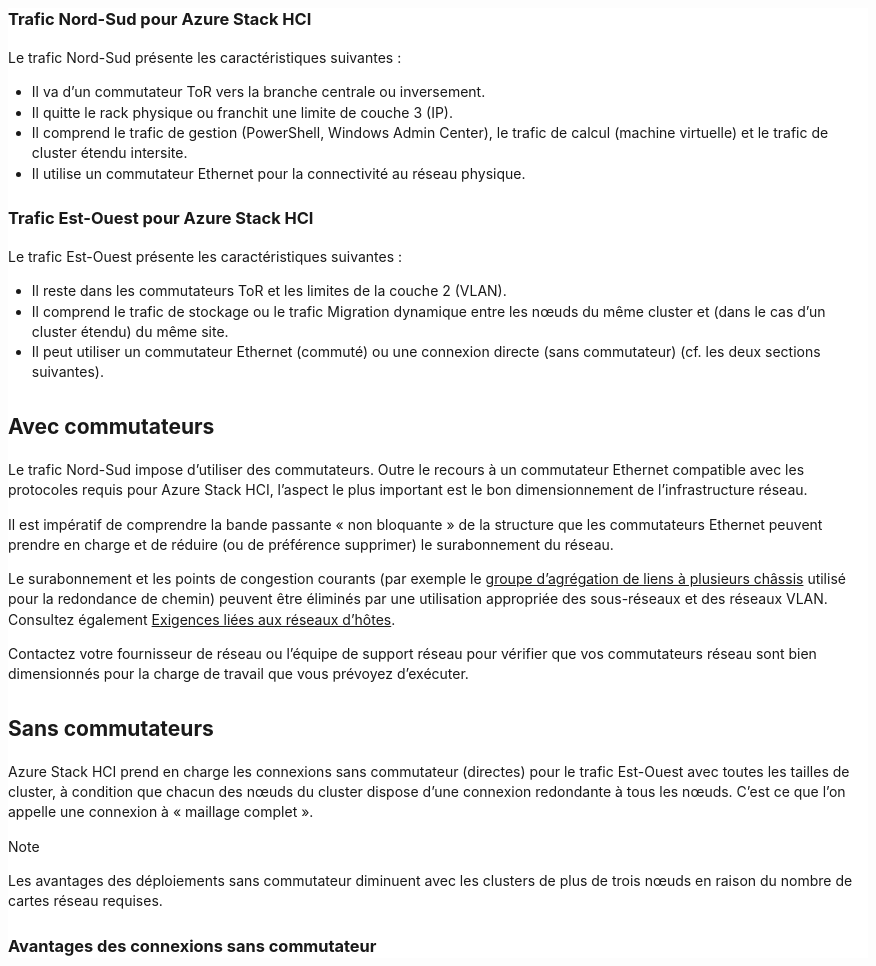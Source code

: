 ### <a name="north-south-traffic-for-azure-stack-hci"></a>Trafic Nord-Sud pour Azure Stack HCI

Le trafic Nord-Sud présente les caractéristiques suivantes :

- Il va d’un commutateur ToR vers la branche centrale ou inversement.
- Il quitte le rack physique ou franchit une limite de couche 3 (IP).
- Il comprend le trafic de gestion (PowerShell, Windows Admin Center), le trafic de calcul (machine virtuelle) et le trafic de cluster étendu intersite.
- Il utilise un commutateur Ethernet pour la connectivité au réseau physique.

### <a name="east-west-traffic-for-azure-stack-hci"></a>Trafic Est-Ouest pour Azure Stack HCI

Le trafic Est-Ouest présente les caractéristiques suivantes :

- Il reste dans les commutateurs ToR et les limites de la couche 2 (VLAN).
- Il comprend le trafic de stockage ou le trafic Migration dynamique entre les nœuds du même cluster et (dans le cas d’un cluster étendu) du même site.
- Il peut utiliser un commutateur Ethernet (commuté) ou une connexion directe (sans commutateur) (cf. les deux sections suivantes).

## <a name="using-switches"></a>Avec commutateurs

Le trafic Nord-Sud impose d’utiliser des commutateurs. Outre le recours à un commutateur Ethernet compatible avec les protocoles requis pour Azure Stack HCI, l’aspect le plus important est le bon dimensionnement de l’infrastructure réseau.

Il est impératif de comprendre la bande passante « non bloquante » de la structure que les commutateurs Ethernet peuvent prendre en charge et de réduire (ou de préférence supprimer) le surabonnement du réseau.

Le surabonnement et les points de congestion courants (par exemple le [groupe d’agrégation de liens à plusieurs châssis](https://en.wikipedia.org/wiki/Multi-chassis_link_aggregation_group) utilisé pour la redondance de chemin) peuvent être éliminés par une utilisation appropriée des sous-réseaux et des réseaux VLAN. Consultez également [Exigences liées aux réseaux d’hôtes](host-network-requirements.md).

Contactez votre fournisseur de réseau ou l’équipe de support réseau pour vérifier que vos commutateurs réseau sont bien dimensionnés pour la charge de travail que vous prévoyez d’exécuter.

## <a name="using-switchless"></a>Sans commutateurs

Azure Stack HCI prend en charge les connexions sans commutateur (directes) pour le trafic Est-Ouest avec toutes les tailles de cluster, à condition que chacun des nœuds du cluster dispose d’une connexion redondante à tous les nœuds. C’est ce que l’on appelle une connexion à « maillage complet ».

> [!NOTE]
>Les avantages des déploiements sans commutateur diminuent avec les clusters de plus de trois nœuds en raison du nombre de cartes réseau requises.

### <a name="advantages-of-switchless-connections"></a>Avantages des connexions sans commutateur
